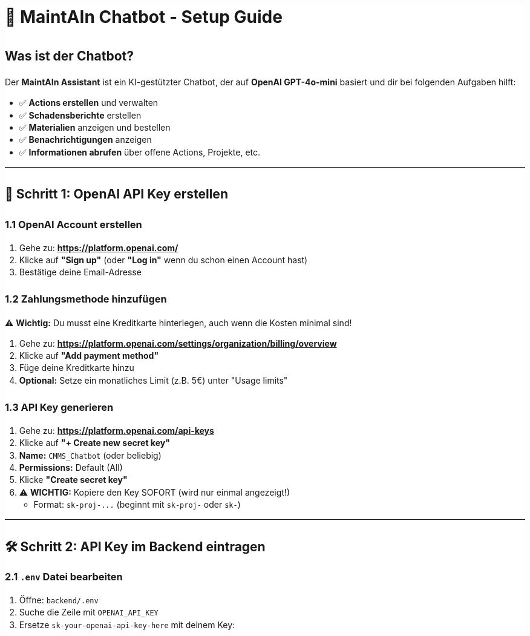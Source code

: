 # 🤖 MaintAIn Chatbot - Setup Guide

## Was ist der Chatbot?

Der **MaintAIn Assistant** ist ein KI-gestützter Chatbot, der auf **OpenAI GPT-4o-mini** basiert und dir bei folgenden Aufgaben hilft:

- ✅ **Actions erstellen** und verwalten
- ✅ **Schadensberichte** erstellen  
- ✅ **Materialien** anzeigen und bestellen
- ✅ **Benachrichtigungen** anzeigen
- ✅ **Informationen abrufen** über offene Actions, Projekte, etc.

---

## 🔑 **Schritt 1: OpenAI API Key erstellen**

### 1.1 OpenAI Account erstellen

1. Gehe zu: **https://platform.openai.com/**
2. Klicke auf **"Sign up"** (oder **"Log in"** wenn du schon einen Account hast)
3. Bestätige deine Email-Adresse

### 1.2 Zahlungsmethode hinzufügen

⚠️ **Wichtig:** Du musst eine Kreditkarte hinterlegen, auch wenn die Kosten minimal sind!

1. Gehe zu: **https://platform.openai.com/settings/organization/billing/overview**
2. Klicke auf **"Add payment method"**
3. Füge deine Kreditkarte hinzu
4. **Optional:** Setze ein monatliches Limit (z.B. 5€) unter "Usage limits"

### 1.3 API Key generieren

1. Gehe zu: **https://platform.openai.com/api-keys**
2. Klicke auf **"+ Create new secret key"**
3. **Name:** `CMMS_Chatbot` (oder beliebig)
4. **Permissions:** Default (All)
5. Klicke **"Create secret key"**
6. ⚠️ **WICHTIG:** Kopiere den Key SOFORT (wird nur einmal angezeigt!)
   - Format: `sk-proj-...` (beginnt mit `sk-proj-` oder `sk-`)

---

## 🛠️ **Schritt 2: API Key im Backend eintragen**

### 2.1 `.env` Datei bearbeiten

1. Öffne: `backend/.env`
2. Suche die Zeile mit `OPENAI_API_KEY`
3. Ersetze `sk-your-openai-api-key-here` mit deinem Key:
